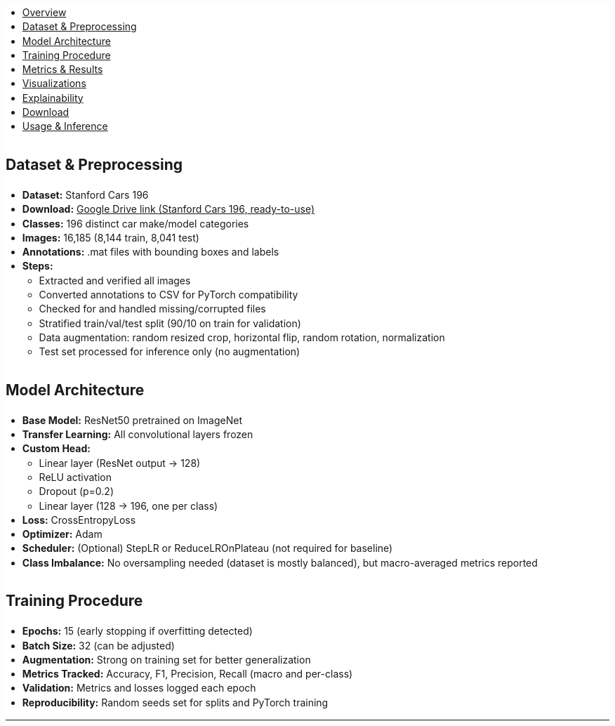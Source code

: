 - [Overview](#overview)
- [Dataset & Preprocessing](#dataset--preprocessing)
- [Model Architecture](#model-architecture)
- [Training Procedure](#training-procedure)
- [Metrics & Results](#metrics--results)
- [Visualizations](#visualizations)
- [Explainability](#explainability)
- [Download](#download)
- [Usage & Inference](#usage--inference)

## Dataset & Preprocessing

- **Dataset:** Stanford Cars 196
- **Download:** [Google Drive link (Stanford Cars 196, ready-to-use)](https://drive.google.com/file/d/1ndQZ75d6iWW7sfSriv6PizM1RT5MRgh_/view?usp=drivesdk)
- **Classes:** 196 distinct car make/model categories
- **Images:** 16,185 (8,144 train, 8,041 test)
- **Annotations:** .mat files with bounding boxes and labels
- **Steps:**
    - Extracted and verified all images
    - Converted annotations to CSV for PyTorch compatibility
    - Checked for and handled missing/corrupted files
    - Stratified train/val/test split (90/10 on train for validation)
    - Data augmentation: random resized crop, horizontal flip, random rotation, normalization
    - Test set processed for inference only (no augmentation)


## Model Architecture

- **Base Model:** ResNet50 pretrained on ImageNet
- **Transfer Learning:** All convolutional layers frozen
- **Custom Head:**
    - Linear layer (ResNet output → 128)
    - ReLU activation
    - Dropout (p=0.2)
    - Linear layer (128 → 196, one per class)
- **Loss:** CrossEntropyLoss
- **Optimizer:** Adam
- **Scheduler:** (Optional) StepLR or ReduceLROnPlateau (not required for baseline)
- **Class Imbalance:** No oversampling needed (dataset is mostly balanced), but macro-averaged metrics reported

## Training Procedure

- **Epochs:** 15 (early stopping if overfitting detected)
- **Batch Size:** 32 (can be adjusted)
- **Augmentation:** Strong on training set for better generalization
- **Metrics Tracked:** Accuracy, F1, Precision, Recall (macro and per-class)
- **Validation:** Metrics and losses logged each epoch
- **Reproducibility:** Random seeds set for splits and PyTorch training

---